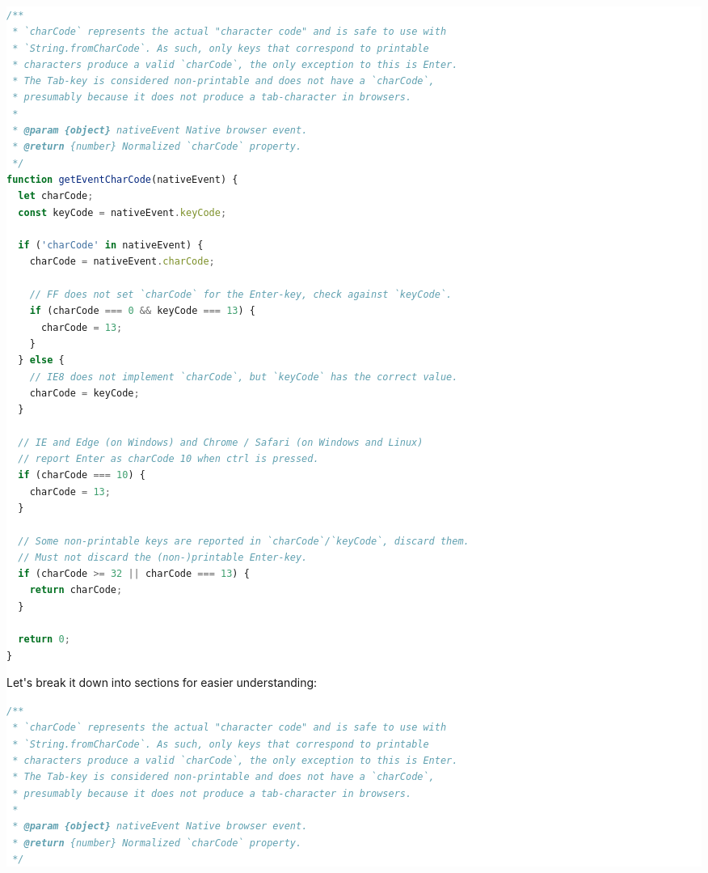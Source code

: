 ``` js
/**
 * `charCode` represents the actual "character code" and is safe to use with
 * `String.fromCharCode`. As such, only keys that correspond to printable
 * characters produce a valid `charCode`, the only exception to this is Enter.
 * The Tab-key is considered non-printable and does not have a `charCode`,
 * presumably because it does not produce a tab-character in browsers.
 *
 * @param {object} nativeEvent Native browser event.
 * @return {number} Normalized `charCode` property.
 */
function getEventCharCode(nativeEvent) {
  let charCode;
  const keyCode = nativeEvent.keyCode;
  
  if ('charCode' in nativeEvent) {
    charCode = nativeEvent.charCode;
  
    // FF does not set `charCode` for the Enter-key, check against `keyCode`.
    if (charCode === 0 && keyCode === 13) {
      charCode = 13;
    }
  } else {
    // IE8 does not implement `charCode`, but `keyCode` has the correct value.
    charCode = keyCode;
  }
  
  // IE and Edge (on Windows) and Chrome / Safari (on Windows and Linux)
  // report Enter as charCode 10 when ctrl is pressed.
  if (charCode === 10) {
    charCode = 13;
  }
  
  // Some non-printable keys are reported in `charCode`/`keyCode`, discard them.
  // Must not discard the (non-)printable Enter-key.
  if (charCode >= 32 || charCode === 13) {
    return charCode;
  }
  
  return 0;
}
```

Let's break it down into sections for easier understanding:

``` js
/**
 * `charCode` represents the actual "character code" and is safe to use with
 * `String.fromCharCode`. As such, only keys that correspond to printable
 * characters produce a valid `charCode`, the only exception to this is Enter.
 * The Tab-key is considered non-printable and does not have a `charCode`,
 * presumably because it does not produce a tab-character in browsers.
 *
 * @param {object} nativeEvent Native browser event.
 * @return {number} Normalized `charCode` property.
 */
```
